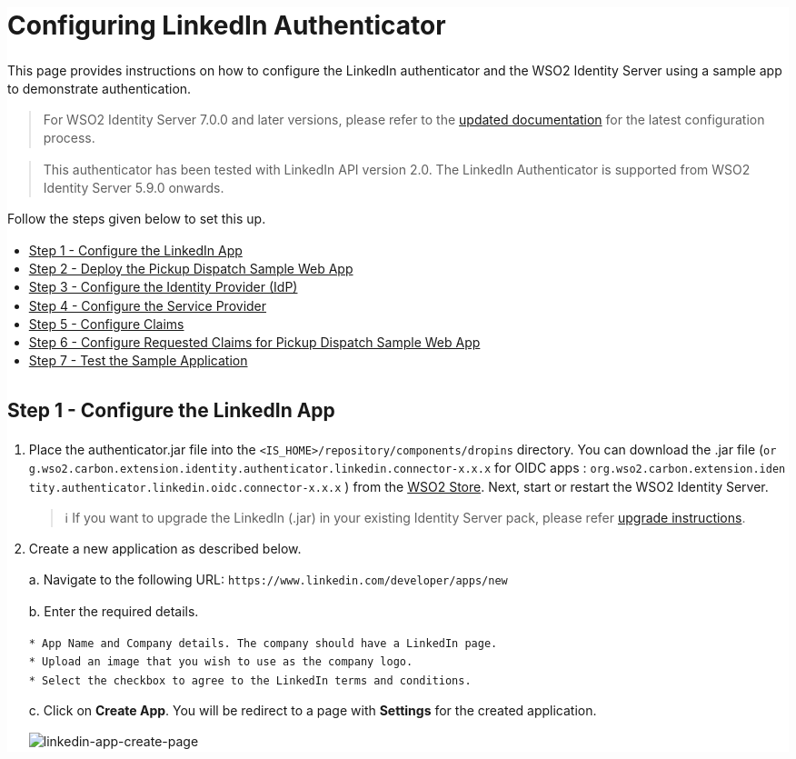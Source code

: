 # Configuring LinkedIn Authenticator

This page provides instructions on how to configure the LinkedIn 
authenticator and the WSO2 Identity Server using a sample app to 
demonstrate authentication.

> For WSO2 Identity Server 7.0.0 and later versions, please refer to the [updated documentation](is7/README.md) for the latest configuration process.

> This authenticator has been tested with LinkedIn API version 2.0. The LinkedIn Authenticator is supported from WSO2 
>Identity Server 5.9.0 onwards.

Follow the steps given below to set this up.

* [Step 1 - Configure the LinkedIn App](#step-1---configure-the-linkedin-app)
* [Step 2 - Deploy the Pickup Dispatch Sample Web App](#step-2---deploy-the-pickup-dispatch-sample-web-app)
* [Step 3 - Configure the Identity Provider (IdP)](#step-3---configure-the-identity-provider-idp)
* [Step 4 - Configure the Service Provider](#step-4---configure-the-service-provider)
* [Step 5 - Configure Claims](#step-5---configure-claims)
* [Step 6 - Configure Requested Claims for Pickup Dispatch Sample Web App](#step-6---configure-requested-claims-for-pickup-dispatch-sample-web-app)
* [Step 7 - Test the Sample Application](#step-7---test-the-sample-application)

## Step 1 - Configure the LinkedIn App

1. Place the authenticator.jar file into the 
`<IS_HOME>/repository/components/dropins` directory. 
You can download the .jar file 
(`org.wso2.carbon.extension.identity.authenticator.linkedin.connector-x.x.x` 
for OIDC apps : `org.wso2.carbon.extension.identity.authenticator.linkedin.oidc.connector-x.x.x` ) 
from the [WSO2 Store](https://store.wso2.com/store/assets/isconnector/list?q=%22_default%22%3A%22LinkedIn%22). 
Next, start or restart the WSO2 Identity Server. 
    > :information_source: If you want to upgrade the LinkedIn (.jar) in your existing Identity Server pack, 
please refer [upgrade instructions](https://docs.wso2.com/display/ISCONNECTORS/Upgrading+an+Authenticator).
 
 2. Create a new application as described below.
 
    a. Navigate to the following URL: `https://www.linkedin.com/developer/apps/new`
    
    b. Enter the required details.
    
        * App Name and Company details. The company should have a LinkedIn page.
        * Upload an image that you wish to use as the company logo.
        * Select the checkbox to agree to the LinkedIn terms and conditions.
    c. Click on **Create App**. You will be redirect to a page with **Settings** for the created application. 
    
    ![linkedin-app-create-page](img/linkedin-app-create-page.png)
    